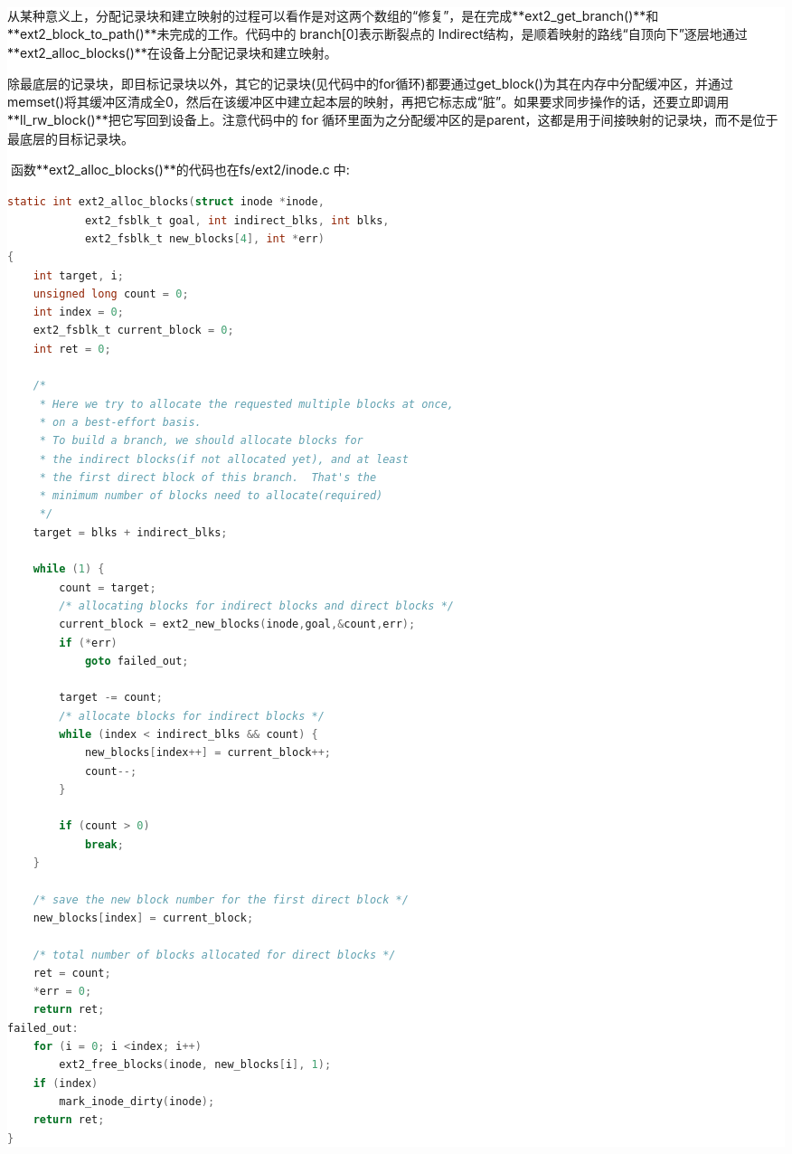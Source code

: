 ​		从某种意义上，分配记录块和建立映射的过程可以看作是对这两个数组的“修复”，是在完成**ext2_get_branch()**和 **ext2_block_to_path()**未完成的工作。代码中的 branch[0]表示断裂点的 Indirect结构，是顺着映射的路线“自顶向下”逐层地通过 **ext2_alloc_blocks()**在设备上分配记录块和建立映射。

​		除最底层的记录块，即目标记录块以外，其它的记录块(见代码中的for循环)都要通过get_block()为其在内存中分配缓冲区，并通过memset()将其缓冲区清成全0，然后在该缓冲区中建立起本层的映射，再把它标志成“脏”。如果要求同步操作的话，还要立即调用**ll_rw_block()**把它写回到设备上。注意代码中的 for 循环里面为之分配缓冲区的是parent，这都是用于间接映射的记录块，而不是位于最底层的目标记录块。

​		函数**ext2_alloc_blocks()**的代码也在fs/ext2/inode.c 中:

```C
static int ext2_alloc_blocks(struct inode *inode,
			ext2_fsblk_t goal, int indirect_blks, int blks,
			ext2_fsblk_t new_blocks[4], int *err)
{
	int target, i;
	unsigned long count = 0;
	int index = 0;
	ext2_fsblk_t current_block = 0;
	int ret = 0;

	/*
	 * Here we try to allocate the requested multiple blocks at once,
	 * on a best-effort basis.
	 * To build a branch, we should allocate blocks for
	 * the indirect blocks(if not allocated yet), and at least
	 * the first direct block of this branch.  That's the
	 * minimum number of blocks need to allocate(required)
	 */
	target = blks + indirect_blks;

	while (1) {
		count = target;
		/* allocating blocks for indirect blocks and direct blocks */
		current_block = ext2_new_blocks(inode,goal,&count,err);
		if (*err)
			goto failed_out;

		target -= count;
		/* allocate blocks for indirect blocks */
		while (index < indirect_blks && count) {
			new_blocks[index++] = current_block++;
			count--;
		}

		if (count > 0)
			break;
	}

	/* save the new block number for the first direct block */
	new_blocks[index] = current_block;

	/* total number of blocks allocated for direct blocks */
	ret = count;
	*err = 0;
	return ret;
failed_out:
	for (i = 0; i <index; i++)
		ext2_free_blocks(inode, new_blocks[i], 1);
	if (index)
		mark_inode_dirty(inode);
	return ret;
}
```
